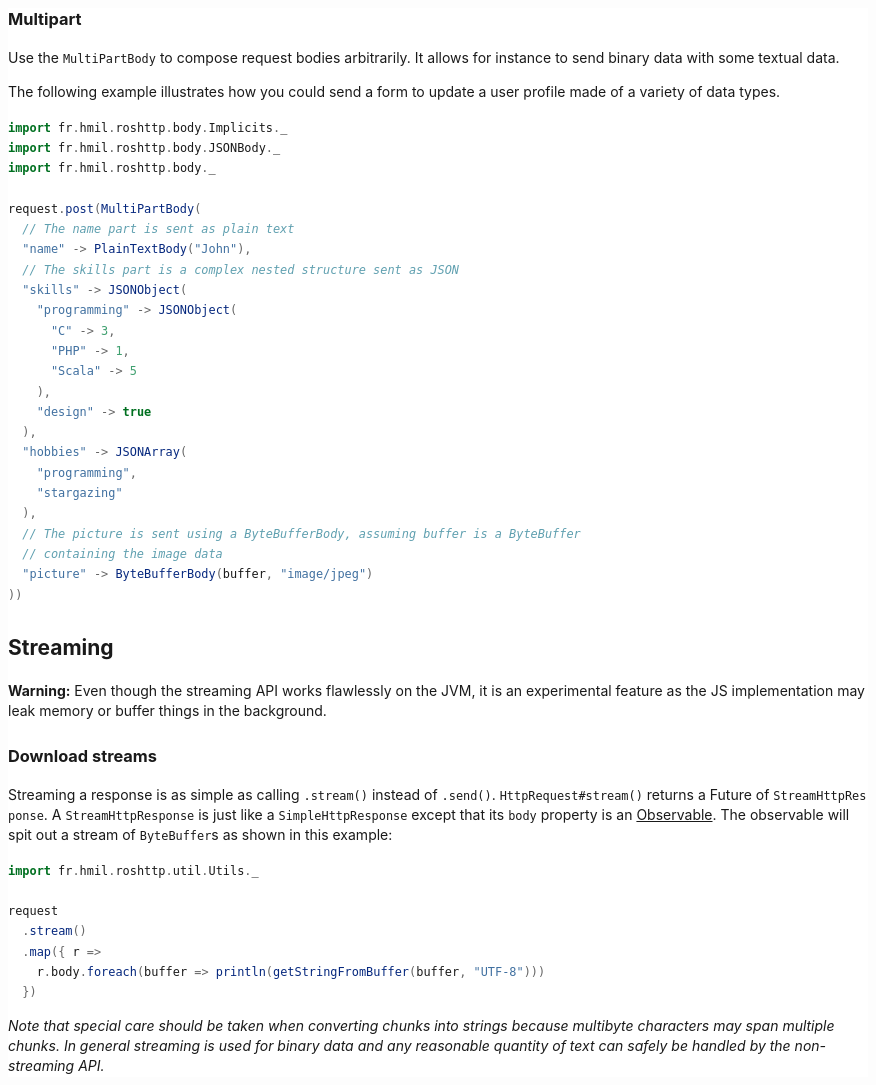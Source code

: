 ### Multipart

Use the `MultiPartBody` to compose request bodies arbitrarily. It allows for instance
to send binary data with some textual data.

The following example illustrates how you could send a form to update a user profile
made of a variety of data types.
```scala
import fr.hmil.roshttp.body.Implicits._
import fr.hmil.roshttp.body.JSONBody._
import fr.hmil.roshttp.body._

request.post(MultiPartBody(
  // The name part is sent as plain text
  "name" -> PlainTextBody("John"),
  // The skills part is a complex nested structure sent as JSON
  "skills" -> JSONObject(
    "programming" -> JSONObject(
      "C" -> 3,
      "PHP" -> 1,
      "Scala" -> 5
    ),
    "design" -> true
  ),
  "hobbies" -> JSONArray(
    "programming",
    "stargazing"
  ),
  // The picture is sent using a ByteBufferBody, assuming buffer is a ByteBuffer
  // containing the image data
  "picture" -> ByteBufferBody(buffer, "image/jpeg")
))
```

## Streaming

**Warning:** Even though the streaming API works flawlessly on the JVM, it is an
experimental feature as the JS implementation may leak memory or buffer things
in the background.

### Download streams

Streaming a response is as simple as calling `.stream()` instead of `.send()`.
`HttpRequest#stream()` returns a Future of `StreamHttpResponse`. A `StreamHttpResponse`
is just like a `SimpleHttpResponse` except that its `body` property is an
[Observable](https://monix.io/api/2.0/#monix.reactive.Observable).
The observable will spit out a stream of `ByteBuffer`s as shown in this example:

```scala
import fr.hmil.roshttp.util.Utils._

request
  .stream()
  .map({ r =>
    r.body.foreach(buffer => println(getStringFromBuffer(buffer, "UTF-8")))
  })
```
_Note that special care should be taken when converting chunks into strings because
multibyte characters may span multiple chunks._
_In general streaming is used for binary data and any reasonable quantity
of text can safely be handled by the non-streaming API._
